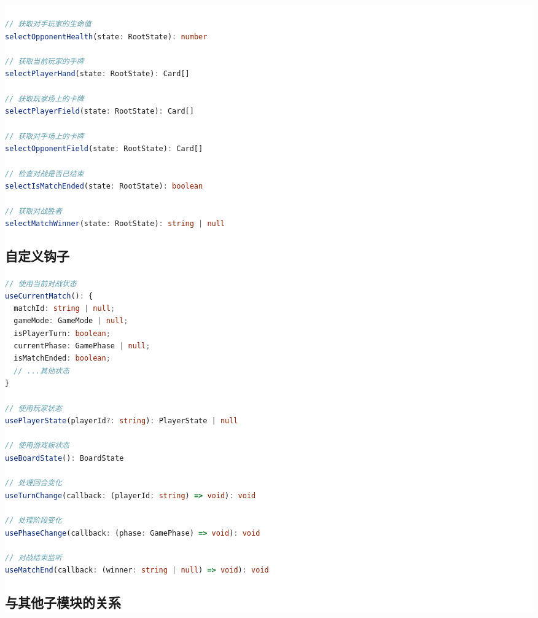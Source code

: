 ```typescript

// 获取对手玩家的生命值
selectOpponentHealth(state: RootState): number

// 获取当前玩家的手牌
selectPlayerHand(state: RootState): Card[]

// 获取玩家场上的卡牌
selectPlayerField(state: RootState): Card[]

// 获取对手场上的卡牌
selectOpponentField(state: RootState): Card[]

// 检查对战是否已结束
selectIsMatchEnded(state: RootState): boolean

// 获取对战胜者
selectMatchWinner(state: RootState): string | null
```

## 自定义钩子

```typescript
// 使用当前对战状态
useCurrentMatch(): {
  matchId: string | null;
  gameMode: GameMode | null;
  isPlayerTurn: boolean;
  currentPhase: GamePhase | null;
  isMatchEnded: boolean;
  // ...其他状态
}

// 使用玩家状态
usePlayerState(playerId?: string): PlayerState | null

// 使用游戏板状态
useBoardState(): BoardState

// 处理回合变化
useTurnChange(callback: (playerId: string) => void): void

// 处理阶段变化
usePhaseChange(callback: (phase: GamePhase) => void): void

// 对战结束监听
useMatchEnd(callback: (winner: string | null) => void): void
```

## 与其他子模块的关系
